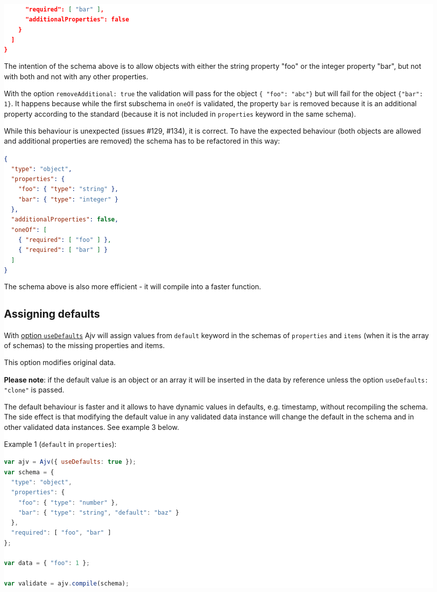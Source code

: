 ```JSON
      "required": [ "bar" ],
      "additionalProperties": false
    }
  ]
}
```

The intention of the schema above is to allow objects with either the string property "foo" or the integer property "bar", but not with both and not with any other properties.

With the option `removeAdditional: true` the validation will pass for the object `{ "foo": "abc"}` but will fail for the object `{"bar": 1}`. It happens because while the first subschema in `oneOf` is validated, the property `bar` is removed because it is an additional property according to the standard (because it is not included in `properties` keyword in the same schema).

While this behaviour is unexpected (issues #129, #134), it is correct. To have the expected behaviour (both objects are allowed and additional properties are removed) the schema has to be refactored in this way:

```JSON
{
  "type": "object",
  "properties": {
    "foo": { "type": "string" },
    "bar": { "type": "integer" }
  },
  "additionalProperties": false,
  "oneOf": [
    { "required": [ "foo" ] },
    { "required": [ "bar" ] }
  ]
}
```

The schema above is also more efficient - it will compile into a faster function.


## Assigning defaults

With [option `useDefaults`](#options) Ajv will assign values from `default` keyword in the schemas of `properties` and `items` (when it is the array of schemas) to the missing properties and items.

This option modifies original data.

__Please note__: if the default value is an object or an array it will be inserted in the data by reference unless the option `useDefaults: "clone"` is passed.

The default behaviour is faster and it allows to have dynamic values in defaults, e.g. timestamp, without recompiling the schema. The side effect is that modifying the default value in any validated data instance will change the default in the schema and in other validated data instances. See example 3 below.


Example 1 (`default` in `properties`):

```javascript
var ajv = Ajv({ useDefaults: true });
var schema = {
  "type": "object",
  "properties": {
    "foo": { "type": "number" },
    "bar": { "type": "string", "default": "baz" }
  },
  "required": [ "foo", "bar" ]
};

var data = { "foo": 1 };

var validate = ajv.compile(schema);
```